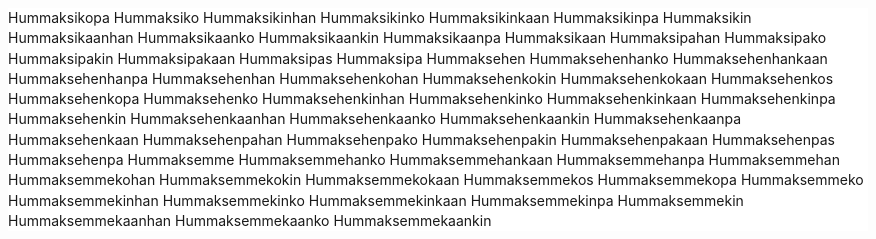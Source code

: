 Hummaksikopa
Hummaksiko
Hummaksikinhan
Hummaksikinko
Hummaksikinkaan
Hummaksikinpa
Hummaksikin
Hummaksikaanhan
Hummaksikaanko
Hummaksikaankin
Hummaksikaanpa
Hummaksikaan
Hummaksipahan
Hummaksipako
Hummaksipakin
Hummaksipakaan
Hummaksipas
Hummaksipa
Hummaksehen
Hummaksehenhanko
Hummaksehenhankaan
Hummaksehenhanpa
Hummaksehenhan
Hummaksehenkohan
Hummaksehenkokin
Hummaksehenkokaan
Hummaksehenkos
Hummaksehenkopa
Hummaksehenko
Hummaksehenkinhan
Hummaksehenkinko
Hummaksehenkinkaan
Hummaksehenkinpa
Hummaksehenkin
Hummaksehenkaanhan
Hummaksehenkaanko
Hummaksehenkaankin
Hummaksehenkaanpa
Hummaksehenkaan
Hummaksehenpahan
Hummaksehenpako
Hummaksehenpakin
Hummaksehenpakaan
Hummaksehenpas
Hummaksehenpa
Hummaksemme
Hummaksemmehanko
Hummaksemmehankaan
Hummaksemmehanpa
Hummaksemmehan
Hummaksemmekohan
Hummaksemmekokin
Hummaksemmekokaan
Hummaksemmekos
Hummaksemmekopa
Hummaksemmeko
Hummaksemmekinhan
Hummaksemmekinko
Hummaksemmekinkaan
Hummaksemmekinpa
Hummaksemmekin
Hummaksemmekaanhan
Hummaksemmekaanko
Hummaksemmekaankin